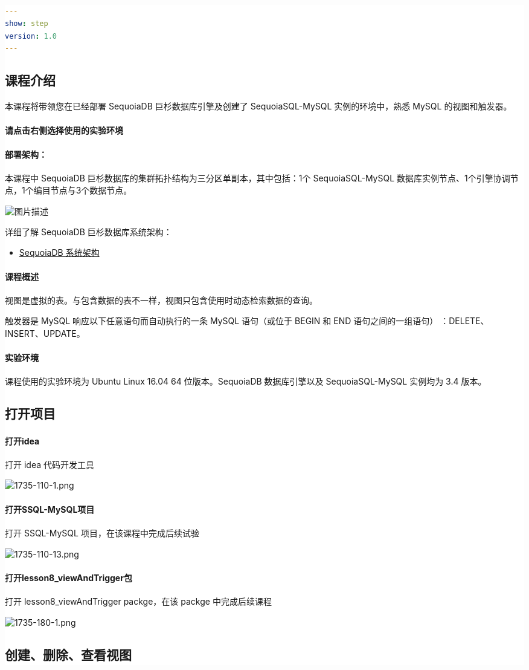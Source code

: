 ```yaml
---
show: step
version: 1.0 
---
```


## 课程介绍

本课程将带领您在已经部署 SequoiaDB 巨杉数据库引擎及创建了 SequoiaSQL-MySQL 实例的环境中，熟悉 MySQL 的视图和触发器。

#### 请点击右侧选择使用的实验环境

#### 部署架构：

本课程中 SequoiaDB 巨杉数据库的集群拓扑结构为三分区单副本，其中包括：1个 SequoiaSQL-MySQL 数据库实例节点、1个引擎协调节点，1个编目节点与3个数据节点。

![图片描述](https://doc.shiyanlou.com/courses/1469/1207281/8d88e6faed223a26fcdc66fa2ef8d3c5)

详细了解 SequoiaDB 巨杉数据库系统架构：

- [SequoiaDB 系统架构](http://doc.sequoiadb.com/cn/sequoiadb-cat_id-1519649201-edition_id-0)

#### 课程概述

视图是虚拟的表。与包含数据的表不一样，视图只包含使用时动态检索数据的查询。

触发器是 MySQL 响应以下任意语句而自动执行的一条 MySQL 语句（或位于 BEGIN 和 END 语句之间的一组语句） ：DELETE、INSERT、UPDATE。

#### 实验环境

课程使用的实验环境为 Ubuntu Linux 16.04 64 位版本。SequoiaDB 数据库引擎以及 SequoiaSQL-MySQL 实例均为 3.4 版本。

## 打开项目

#### 打开idea

打开 idea 代码开发工具

![1735-110-1.png](https://doc.shiyanlou.com/courses/1735/1207281/6f87a8c93937c3c51f6d4839559de710-0)

#### 打开SSQL-MySQL项目

打开 SSQL-MySQL 项目，在该课程中完成后续试验

![1735-110-13.png](https://doc.shiyanlou.com/courses/1735/1207281/40a9e7b6fbd5c3853dc09f69d0a06c86-0)

#### 打开lesson8_viewAndTrigger包

打开 lesson8_viewAndTrigger packge，在该 packge 中完成后续课程

![1735-180-1.png](https://doc.shiyanlou.com/courses/1735/1207281/be12989d771e7c9e6ec98542e8f2050b-0)

## 创建、删除、查看视图

